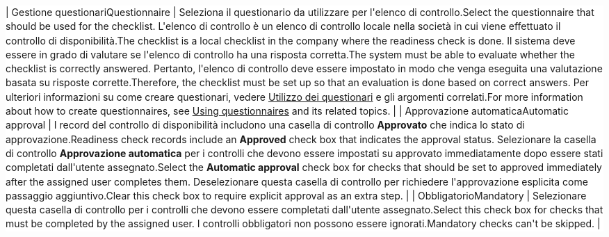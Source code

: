 | <span data-ttu-id="9c4ea-242">Gestione questionari</span><span class="sxs-lookup"><span data-stu-id="9c4ea-242">Questionnaire</span></span> | <span data-ttu-id="9c4ea-243">Seleziona il questionario da utilizzare per l'elenco di controllo.</span><span class="sxs-lookup"><span data-stu-id="9c4ea-243">Select the questionnaire that should be used for the checklist.</span></span> <span data-ttu-id="9c4ea-244">L'elenco di controllo è un elenco di controllo locale nella società in cui viene effettuato il controllo di disponibilità.</span><span class="sxs-lookup"><span data-stu-id="9c4ea-244">The checklist is a local checklist in the company where the readiness check is done.</span></span> <span data-ttu-id="9c4ea-245">Il sistema deve essere in grado di valutare se l'elenco di controllo ha una risposta corretta.</span><span class="sxs-lookup"><span data-stu-id="9c4ea-245">The system must be able to evaluate whether the checklist is correctly answered.</span></span> <span data-ttu-id="9c4ea-246">Pertanto, l'elenco di controllo deve essere impostato in modo che venga eseguita una valutazione basata su risposte corrette.</span><span class="sxs-lookup"><span data-stu-id="9c4ea-246">Therefore, the checklist must be set up so that an evaluation is done based on correct answers.</span></span> <span data-ttu-id="9c4ea-247">Per ulteriori informazioni su come creare questionari, vedere [Utilizzo dei questionari](https://docs.microsoft.com/dynamicsax-2012/appuser-itpro/using-questionnaires) e gli argomenti correlati.</span><span class="sxs-lookup"><span data-stu-id="9c4ea-247">For more information about how to create questionnaires, see [Using questionnaires](https://docs.microsoft.com/dynamicsax-2012/appuser-itpro/using-questionnaires) and its related topics.</span></span> |
| <span data-ttu-id="9c4ea-248">Approvazione automatica</span><span class="sxs-lookup"><span data-stu-id="9c4ea-248">Automatic approval</span></span> | <span data-ttu-id="9c4ea-249">I record del controllo di disponibilità includono una casella di controllo **Approvato** che indica lo stato di approvazione.</span><span class="sxs-lookup"><span data-stu-id="9c4ea-249">Readiness check records include an **Approved** check box that indicates the approval status.</span></span> <span data-ttu-id="9c4ea-250">Selezionare la casella di controllo **Approvazione automatica** per i controlli che devono essere impostati su approvato immediatamente dopo essere stati completati dall'utente assegnato.</span><span class="sxs-lookup"><span data-stu-id="9c4ea-250">Select the **Automatic approval** check box for checks that should be set to approved immediately after the assigned user completes them.</span></span> <span data-ttu-id="9c4ea-251">Deselezionare questa casella di controllo per richiedere l'approvazione esplicita come passaggio aggiuntivo.</span><span class="sxs-lookup"><span data-stu-id="9c4ea-251">Clear this check box to require explicit approval as an extra step.</span></span> |
| <span data-ttu-id="9c4ea-252">Obbligatorio</span><span class="sxs-lookup"><span data-stu-id="9c4ea-252">Mandatory</span></span> | <span data-ttu-id="9c4ea-253">Selezionare questa casella di controllo per i controlli che devono essere completati dall'utente assegnato.</span><span class="sxs-lookup"><span data-stu-id="9c4ea-253">Select this check box for checks that must be completed by the assigned user.</span></span> <span data-ttu-id="9c4ea-254">I controlli obbligatori non possono essere ignorati.</span><span class="sxs-lookup"><span data-stu-id="9c4ea-254">Mandatory checks can't be skipped.</span></span> |
